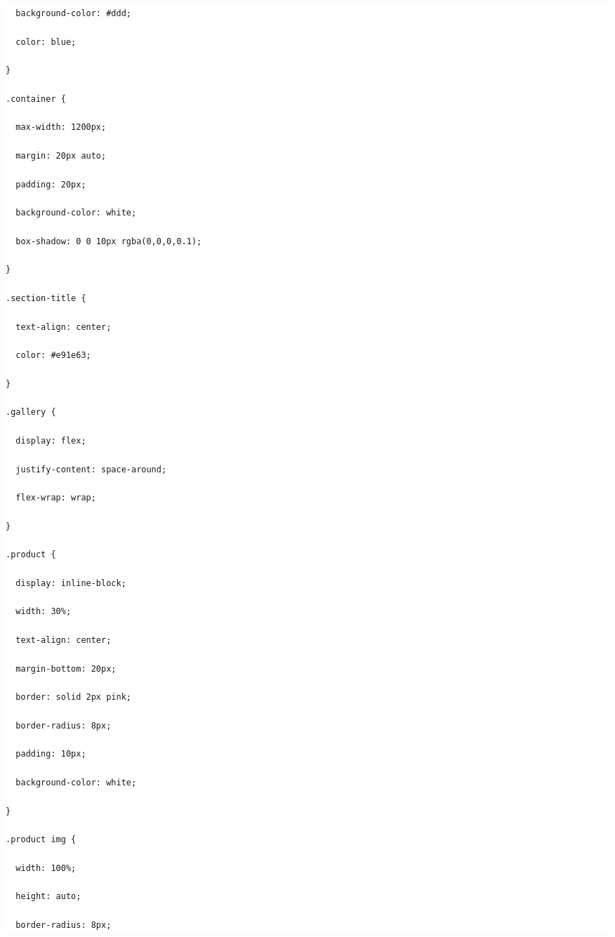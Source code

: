       background-color: #ddd;

      color: blue;

    }

    .container {

      max-width: 1200px;

      margin: 20px auto;

      padding: 20px;

      background-color: white;

      box-shadow: 0 0 10px rgba(0,0,0,0.1);

    }

    .section-title {

      text-align: center;

      color: #e91e63;

    }

    .gallery {

      display: flex;

      justify-content: space-around;

      flex-wrap: wrap;

    }

    .product {

      display: inline-block;

      width: 30%;

      text-align: center;

      margin-bottom: 20px;

      border: solid 2px pink;

      border-radius: 8px;

      padding: 10px;

      background-color: white;

    }

    .product img {

      width: 100%;

      height: auto;

      border-radius: 8px;
